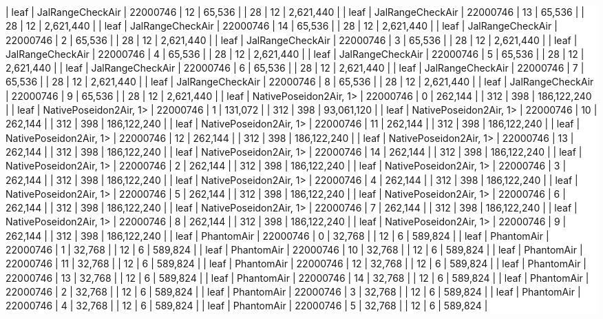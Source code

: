 | leaf | JalRangeCheckAir | 22000746 | 12 | 65,536 |  | 28 | 12 | 2,621,440 | 
| leaf | JalRangeCheckAir | 22000746 | 13 | 65,536 |  | 28 | 12 | 2,621,440 | 
| leaf | JalRangeCheckAir | 22000746 | 14 | 65,536 |  | 28 | 12 | 2,621,440 | 
| leaf | JalRangeCheckAir | 22000746 | 2 | 65,536 |  | 28 | 12 | 2,621,440 | 
| leaf | JalRangeCheckAir | 22000746 | 3 | 65,536 |  | 28 | 12 | 2,621,440 | 
| leaf | JalRangeCheckAir | 22000746 | 4 | 65,536 |  | 28 | 12 | 2,621,440 | 
| leaf | JalRangeCheckAir | 22000746 | 5 | 65,536 |  | 28 | 12 | 2,621,440 | 
| leaf | JalRangeCheckAir | 22000746 | 6 | 65,536 |  | 28 | 12 | 2,621,440 | 
| leaf | JalRangeCheckAir | 22000746 | 7 | 65,536 |  | 28 | 12 | 2,621,440 | 
| leaf | JalRangeCheckAir | 22000746 | 8 | 65,536 |  | 28 | 12 | 2,621,440 | 
| leaf | JalRangeCheckAir | 22000746 | 9 | 65,536 |  | 28 | 12 | 2,621,440 | 
| leaf | NativePoseidon2Air<BabyBearParameters>, 1> | 22000746 | 0 | 262,144 |  | 312 | 398 | 186,122,240 | 
| leaf | NativePoseidon2Air<BabyBearParameters>, 1> | 22000746 | 1 | 131,072 |  | 312 | 398 | 93,061,120 | 
| leaf | NativePoseidon2Air<BabyBearParameters>, 1> | 22000746 | 10 | 262,144 |  | 312 | 398 | 186,122,240 | 
| leaf | NativePoseidon2Air<BabyBearParameters>, 1> | 22000746 | 11 | 262,144 |  | 312 | 398 | 186,122,240 | 
| leaf | NativePoseidon2Air<BabyBearParameters>, 1> | 22000746 | 12 | 262,144 |  | 312 | 398 | 186,122,240 | 
| leaf | NativePoseidon2Air<BabyBearParameters>, 1> | 22000746 | 13 | 262,144 |  | 312 | 398 | 186,122,240 | 
| leaf | NativePoseidon2Air<BabyBearParameters>, 1> | 22000746 | 14 | 262,144 |  | 312 | 398 | 186,122,240 | 
| leaf | NativePoseidon2Air<BabyBearParameters>, 1> | 22000746 | 2 | 262,144 |  | 312 | 398 | 186,122,240 | 
| leaf | NativePoseidon2Air<BabyBearParameters>, 1> | 22000746 | 3 | 262,144 |  | 312 | 398 | 186,122,240 | 
| leaf | NativePoseidon2Air<BabyBearParameters>, 1> | 22000746 | 4 | 262,144 |  | 312 | 398 | 186,122,240 | 
| leaf | NativePoseidon2Air<BabyBearParameters>, 1> | 22000746 | 5 | 262,144 |  | 312 | 398 | 186,122,240 | 
| leaf | NativePoseidon2Air<BabyBearParameters>, 1> | 22000746 | 6 | 262,144 |  | 312 | 398 | 186,122,240 | 
| leaf | NativePoseidon2Air<BabyBearParameters>, 1> | 22000746 | 7 | 262,144 |  | 312 | 398 | 186,122,240 | 
| leaf | NativePoseidon2Air<BabyBearParameters>, 1> | 22000746 | 8 | 262,144 |  | 312 | 398 | 186,122,240 | 
| leaf | NativePoseidon2Air<BabyBearParameters>, 1> | 22000746 | 9 | 262,144 |  | 312 | 398 | 186,122,240 | 
| leaf | PhantomAir | 22000746 | 0 | 32,768 |  | 12 | 6 | 589,824 | 
| leaf | PhantomAir | 22000746 | 1 | 32,768 |  | 12 | 6 | 589,824 | 
| leaf | PhantomAir | 22000746 | 10 | 32,768 |  | 12 | 6 | 589,824 | 
| leaf | PhantomAir | 22000746 | 11 | 32,768 |  | 12 | 6 | 589,824 | 
| leaf | PhantomAir | 22000746 | 12 | 32,768 |  | 12 | 6 | 589,824 | 
| leaf | PhantomAir | 22000746 | 13 | 32,768 |  | 12 | 6 | 589,824 | 
| leaf | PhantomAir | 22000746 | 14 | 32,768 |  | 12 | 6 | 589,824 | 
| leaf | PhantomAir | 22000746 | 2 | 32,768 |  | 12 | 6 | 589,824 | 
| leaf | PhantomAir | 22000746 | 3 | 32,768 |  | 12 | 6 | 589,824 | 
| leaf | PhantomAir | 22000746 | 4 | 32,768 |  | 12 | 6 | 589,824 | 
| leaf | PhantomAir | 22000746 | 5 | 32,768 |  | 12 | 6 | 589,824 | 